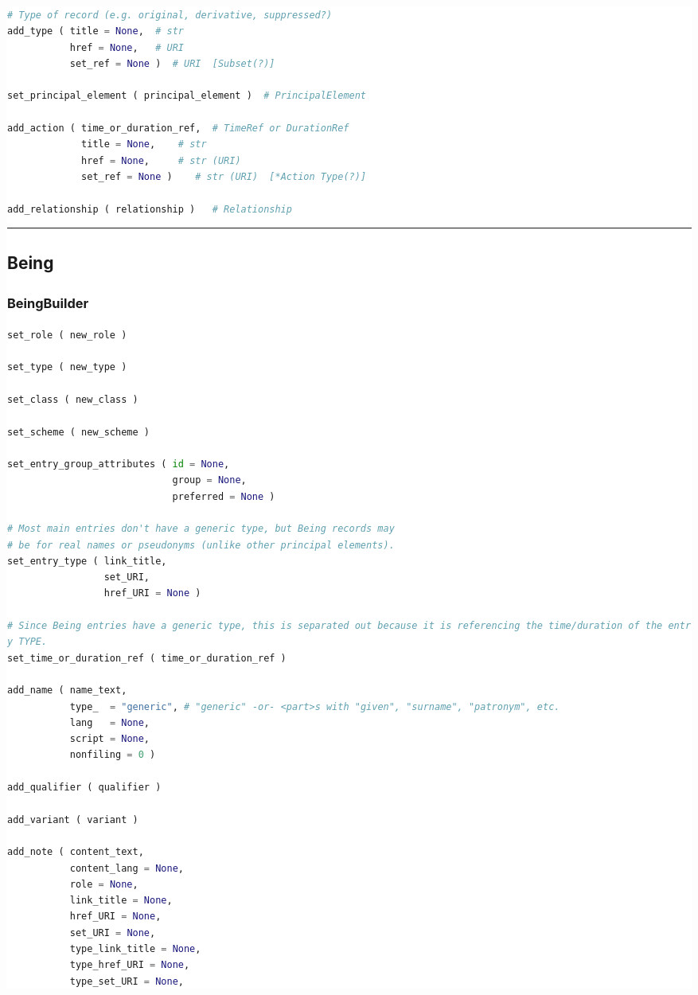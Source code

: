 ```python
# Type of record (e.g. original, derivative, suppressed?)
add_type ( title = None,  # str
           href = None,   # URI
           set_ref = None )  # URI  [Subset(?)]

set_principal_element ( principal_element )  # PrincipalElement

add_action ( time_or_duration_ref,  # TimeRef or DurationRef
             title = None,    # str
             href = None,     # str (URI)
             set_ref = None )    # str (URI)  [*Action Type(?)]

add_relationship ( relationship )   # Relationship
```

------------------------------------------------------

## Being

### BeingBuilder
```python
set_role ( new_role )

set_type ( new_type )

set_class ( new_class )

set_scheme ( new_scheme )

set_entry_group_attributes ( id = None,
                             group = None,
                             preferred = None )

# Most main entries don't have a generic type, but Being records may
# be for real names or pseudonyms (unlike other principal elements).
set_entry_type ( link_title,
                 set_URI,
                 href_URI = None )

# Since Being entries have a generic type, this is separated out because it is referencing the time/duration of the entry TYPE.
set_time_or_duration_ref ( time_or_duration_ref )

add_name ( name_text,
           type_  = "generic", # "generic" -or- <part>s with "given", "surname", "patronym", etc.
           lang   = None,
           script = None,
           nonfiling = 0 )

add_qualifier ( qualifier )

add_variant ( variant )

add_note ( content_text,
           content_lang = None,
           role = None,
           link_title = None,
           href_URI = None,
           set_URI = None,
           type_link_title = None,
           type_href_URI = None,
           type_set_URI = None,
```